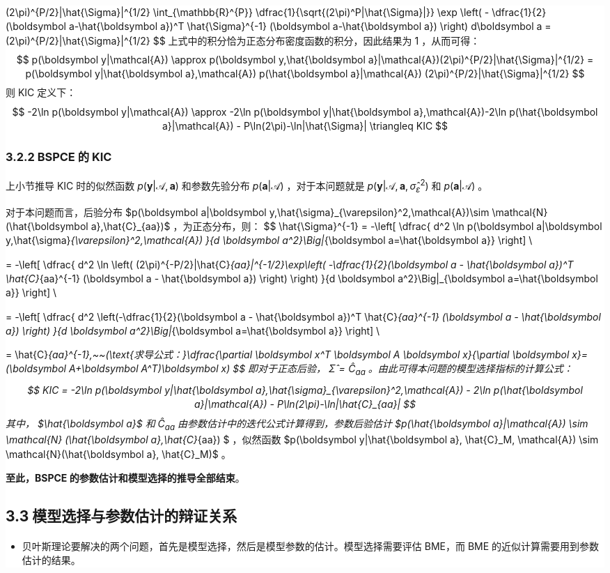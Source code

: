 (2\pi)^{P/2}|\hat{\Sigma}|^{1/2}  \int_{\mathbb{R}^{P}} \dfrac{1}{\sqrt{(2\pi)^P|\hat{\Sigma}|}} \exp \left( - \dfrac{1}{2}(\boldsymbol a-\hat{\boldsymbol a})^T \hat{\Sigma}^{-1} (\boldsymbol a-\hat{\boldsymbol a}) \right) d\boldsymbol a = (2\pi)^{P/2}|\hat{\Sigma}|^{1/2}
$$
上式中的积分恰为正态分布密度函数的积分，因此结果为 $1$ ，从而可得：
$$
p(\boldsymbol y|\mathcal{A}) \approx p(\boldsymbol y,\hat{\boldsymbol a}|\mathcal{A})(2\pi)^{P/2}|\hat{\Sigma}|^{1/2} = p(\boldsymbol y|\hat{\boldsymbol a},\mathcal{A}) p(\hat{\boldsymbol a}|\mathcal{A}) (2\pi)^{P/2}|\hat{\Sigma}|^{1/2}
$$
则 KIC 定义下：
$$
-2\ln p(\boldsymbol y|\mathcal{A}) \approx -2\ln p(\boldsymbol y|\hat{\boldsymbol a},\mathcal{A})-2\ln p(\hat{\boldsymbol a}|\mathcal{A}) - P\ln(2\pi)-\ln|\hat{\Sigma}| \triangleq KIC
$$

### 3.2.2 BSPCE 的 KIC

上小节推导 KIC 时的似然函数 $p(\boldsymbol y|\mathcal{A},\boldsymbol a)$ 和参数先验分布 $p(\boldsymbol a|\mathcal{A})$ ，对于本问题就是 $p(\boldsymbol y|\mathcal{A},\boldsymbol a,\hat{\sigma}_{\varepsilon}^2)$ 和 $p(\boldsymbol a|\mathcal{A})$ 。

对于本问题而言，后验分布 $p(\boldsymbol a|\boldsymbol y,\hat{\sigma}_{\varepsilon}^2,\mathcal{A})\sim \mathcal{N} (\hat{\boldsymbol a},\hat{C}_{aa})$ ，为正态分布，则：
$$
\hat{\Sigma}^{-1} = -\left[ \dfrac{ d^2 \ln p(\boldsymbol a|\boldsymbol y,\hat{\sigma}_{\varepsilon}^2,\mathcal{A}) }{d \boldsymbol a^2}\Big|_{\boldsymbol a=\hat{\boldsymbol a}} \right] \\

= -\left[ \dfrac{ d^2 \ln \left( (2\pi)^{-P/2}|\hat{C}_{aa}|^{-1/2}\exp\left( -\dfrac{1}{2}(\boldsymbol a - \hat{\boldsymbol a})^T \hat{C}_{aa}^{-1} (\boldsymbol a - \hat{\boldsymbol a}) \right) \right) }{d \boldsymbol a^2}\Big|_{\boldsymbol a=\hat{\boldsymbol a}} \right] \\

= -\left[ \dfrac{ d^2  \left(-\dfrac{1}{2}(\boldsymbol a - \hat{\boldsymbol a})^T \hat{C}_{aa}^{-1} (\boldsymbol a - \hat{\boldsymbol a}) \right) }{d \boldsymbol a^2}\Big|_{\boldsymbol a=\hat{\boldsymbol a}} \right] \\

= \hat{C}_{aa}^{-1},~~(\text{求导公式：}\dfrac{\partial \boldsymbol x^T \boldsymbol A \boldsymbol x}{\partial \boldsymbol x}=(\boldsymbol A+\boldsymbol A^T)\boldsymbol x)
$$
即对于正态后验， $\hat{\Sigma}=\hat{C}_{aa}$ 。由此可得本问题的模型选择指标的计算公式：
$$
KIC = -2\ln p(\boldsymbol y|\hat{\boldsymbol a},\hat{\sigma}_{\varepsilon}^2,\mathcal{A}) - 2\ln p(\hat{\boldsymbol a}|\mathcal{A}) - P\ln(2\pi)-\ln|\hat{C}_{aa}|
$$
其中， $\hat{\boldsymbol a}$ 和 $\hat{C}_{aa}$ 由参数估计中的迭代公式计算得到，参数后验估计 $p(\hat{\boldsymbol a}|\mathcal{A}) \sim \mathcal{N} (\hat{\boldsymbol a},\hat{C}_{aa}) $ ，似然函数 $p(\boldsymbol y|\hat{\boldsymbol a}, \hat{C}_M, \mathcal{A}) \sim \mathcal{N}(\hat{\boldsymbol a}, \hat{C}_M)$ 。

**至此，BSPCE 的参数估计和模型选择的推导全部结束**。

## 3.3 模型选择与参数估计的辩证关系

- 贝叶斯理论要解决的两个问题，首先是模型选择，然后是模型参数的估计。模型选择需要评估 BME，而 BME 的近似计算需要用到参数估计的结果。
